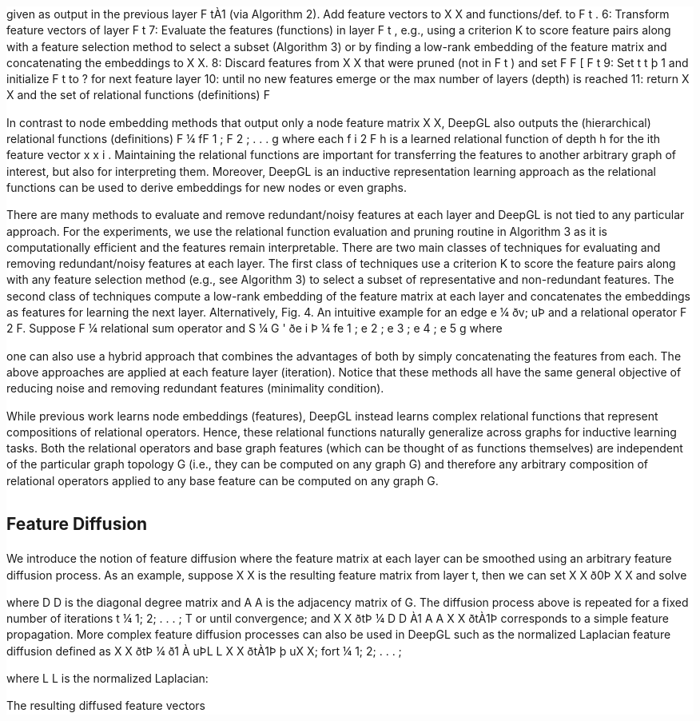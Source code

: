 given as output in the previous layer F tÀ1 (via Algorithm 2). Add feature vectors to X X and functions/def. to F t . 6: Transform feature vectors of layer F t 7: Evaluate the features (functions) in layer F t , e.g., using a criterion K to score feature pairs along with a feature selection method to select a subset (Algorithm 3) or by finding a low-rank embedding of the feature matrix and concatenating the embeddings to X X. 8: Discard features from X X that were pruned (not in F t ) and set F F [ F t 9: Set t t þ 1 and initialize F t to ? for next feature layer 10: until no new features emerge or the max number of layers (depth) is reached 11: return X X and the set of relational functions (definitions) F

In contrast to node embedding methods that output only a node feature matrix X X, DeepGL also outputs the (hierarchical) relational functions (definitions) F ¼ fF 1 ; F 2 ; . . . g where each f i 2 F h is a learned relational function of depth h for the ith feature vector x x i . Maintaining the relational functions are important for transferring the features to another arbitrary graph of interest, but also for interpreting them. Moreover, DeepGL is an inductive representation learning approach as the relational functions can be used to derive embeddings for new nodes or even graphs.

There are many methods to evaluate and remove redundant/noisy features at each layer and DeepGL is not tied to any particular approach. For the experiments, we use the relational function evaluation and pruning routine in Algorithm 3 as it is computationally efficient and the features remain interpretable. There are two main classes of techniques for evaluating and removing redundant/noisy features at each layer. The first class of techniques use a criterion K to score the feature pairs along with any feature selection method (e.g., see Algorithm 3) to select a subset of representative and non-redundant features. The second class of techniques compute a low-rank embedding of the feature matrix at each layer and concatenates the embeddings as features for learning the next layer. Alternatively, Fig. 4. An intuitive example for an edge e ¼ ðv; uÞ and a relational operator F 2 F. Suppose F ¼ relational sum operator and S ¼ G ' ðe i Þ ¼ fe 1 ; e 2 ; e 3 ; e 4 ; e 5 g where

one can also use a hybrid approach that combines the advantages of both by simply concatenating the features from each. The above approaches are applied at each feature layer (iteration). Notice that these methods all have the same general objective of reducing noise and removing redundant features (minimality condition).

While previous work learns node embeddings (features), DeepGL instead learns complex relational functions that represent compositions of relational operators. Hence, these relational functions naturally generalize across graphs for inductive learning tasks. Both the relational operators and base graph features (which can be thought of as functions themselves) are independent of the particular graph topology G (i.e., they can be computed on any graph G) and therefore any arbitrary composition of relational operators applied to any base feature can be computed on any graph G.

## Feature Diffusion

We introduce the notion of feature diffusion where the feature matrix at each layer can be smoothed using an arbitrary feature diffusion process. As an example, suppose X X is the resulting feature matrix from layer t, then we can set X X ð0Þ X X and solve

where D D is the diagonal degree matrix and A A is the adjacency matrix of G. The diffusion process above is repeated for a fixed number of iterations t ¼ 1; 2; . . . ; T or until convergence; and X X ðtÞ ¼ D D À1 A A X X ðtÀ1Þ corresponds to a simple feature propagation. More complex feature diffusion processes can also be used in DeepGL such as the normalized Laplacian feature diffusion defined as X X ðtÞ ¼ ð1 À uÞL L X X ðtÀ1Þ þ uX X; fort ¼ 1; 2; . . . ;

where L L is the normalized Laplacian:

The resulting diffused feature vectors
